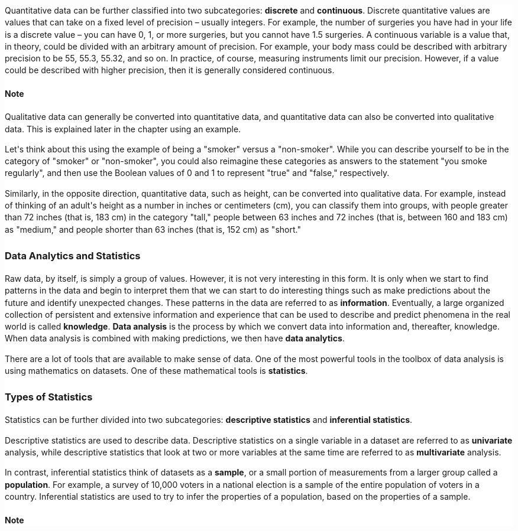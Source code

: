 Quantitative data can be further classified into two subcategories: **discrete** and **continuous**. Discrete quantitative values are values that can take on a fixed level of precision – usually integers. For example, the number of surgeries you have had in your life is a discrete value – you can have 0, 1, or more surgeries, but you cannot have 1.5 surgeries. A continuous variable is a value that, in theory, could be divided with an arbitrary amount of precision. For example, your body mass could be described with arbitrary precision to be 55, 55.3, 55.32, and so on. In practice, of course, measuring instruments limit our precision. However, if a value could be described with higher precision, then it is generally considered continuous.

#### Note

Qualitative data can generally be converted into quantitative data, and quantitative data can also be converted into qualitative data. This is explained later in the chapter using an example.

Let's think about this using the example of being a "smoker" versus a "non-smoker". While you can describe yourself to be in the category of "smoker" or "non-smoker", you could also reimagine these categories as answers to the statement "you smoke regularly", and then use the Boolean values of 0 and 1 to represent "true" and "false," respectively.

Similarly, in the opposite direction, quantitative data, such as height, can be converted into qualitative data. For example, instead of thinking of an adult's height as a number in inches or centimeters (cm), you can classify them into groups, with people greater than 72 inches (that is, 183 cm) in the category "tall," people between 63 inches and 72 inches (that is, between 160 and 183 cm) as "medium," and people shorter than 63 inches (that is, 152 cm) as "short."

### Data Analytics and Statistics

Raw data, by itself, is simply a group of values. However, it is not very interesting in this form. It is only when we start to find patterns in the data and begin to interpret them that we can start to do interesting things such as make predictions about the future and identify unexpected changes. These patterns in the data are referred to as **information**. Eventually, a large organized collection of persistent and extensive information and experience that can be used to describe and predict phenomena in the real world is called **knowledge**. **Data analysis** is the process by which we convert data into information and, thereafter, knowledge. When data analysis is combined with making predictions, we then have **data analytics**.

There are a lot of tools that are available to make sense of data. One of the most powerful tools in the toolbox of data analysis is using mathematics on datasets. One of these mathematical tools is **statistics**.

### Types of Statistics

Statistics can be further divided into two subcategories: **descriptive statistics** and **inferential statistics**.

Descriptive statistics are used to describe data. Descriptive statistics on a single variable in a dataset are referred to as **univariate** analysis, while descriptive statistics that look at two or more variables at the same time are referred to as **multivariate** analysis.

In contrast, inferential statistics think of datasets as a **sample**, or a small portion of measurements from a larger group called a **population**. For example, a survey of 10,000 voters in a national election is a sample of the entire population of voters in a country. Inferential statistics are used to try to infer the properties of a population, based on the properties of a sample.

#### Note
